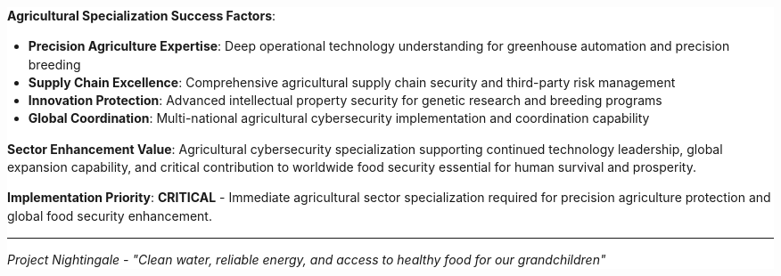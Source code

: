 **Agricultural Specialization Success Factors**:
- **Precision Agriculture Expertise**: Deep operational technology understanding for greenhouse automation and precision breeding
- **Supply Chain Excellence**: Comprehensive agricultural supply chain security and third-party risk management
- **Innovation Protection**: Advanced intellectual property security for genetic research and breeding programs
- **Global Coordination**: Multi-national agricultural cybersecurity implementation and coordination capability

**Sector Enhancement Value**: Agricultural cybersecurity specialization supporting continued technology leadership, global expansion capability, and critical contribution to worldwide food security essential for human survival and prosperity.

**Implementation Priority**: **CRITICAL** - Immediate agricultural sector specialization required for precision agriculture protection and global food security enhancement.

---

*Project Nightingale - "Clean water, reliable energy, and access to healthy food for our grandchildren"*